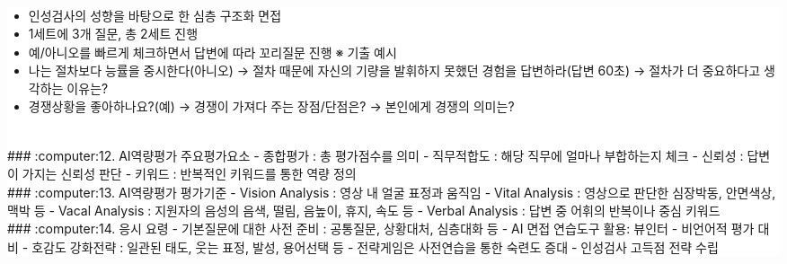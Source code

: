 - 인성검사의 성향을 바탕으로 한 심층 구조화 면접
- 1세트에 3개 질문, 총 2세트 진행
- 예/아니오를 빠르게 체크하면서 답변에 따라 꼬리질문 진행
※ 기출 예시
- 나는 절차보다 능률을 중시한다(아니오) → 절차 때문에 자신의 기량을 발휘하지 못했던 경험을 답변하라(답변 60초) → 절차가 더 중요하다고 생각하는 이유는?
- 경쟁상황을 좋아하나요?(예) → 경쟁이 가져다 주는 장점/단점은? → 본인에게 경쟁의 의미는?
<br>
### :computer:12. AI역량평가 주요평가요소
- 종합평가 : 총 평가점수를 의미
- 직무적합도 : 해당 직무에 얼마나 부합하는지 체크
- 신뢰성 : 답변이 가지는 신뢰성 판단
- 키워드 : 반복적인 키워드를 통한 역량 정의
<br>
### :computer:13. AI역량평가 평가기준
- Vision Analysis : 영상 내 얼굴 표정과 움직임
- Vital Analysis : 영상으로 판단한 심장박동, 안면색상, 맥박 등
- Vacal Analysis : 지원자의 음성의 음색, 떨림, 음높이, 휴지, 속도 등
- Verbal Analysis : 답변 중 어휘의 반복이나 중심 키워드
<br>
### :computer:14. 응시 요령
- 기본질문에 대한 사전 준비 : 공통질문, 상황대처, 심층대화 등
- AI 면접 연습도구 활용: 뷰인터 - 비언어적 평가 대비
- 호감도 강화전략 : 일관된 태도, 웃는 표정, 발성, 용어선택 등
- 전략게임은 사전연습을 통한 숙련도 증대
- 인성검사 고득점 전략 수립
